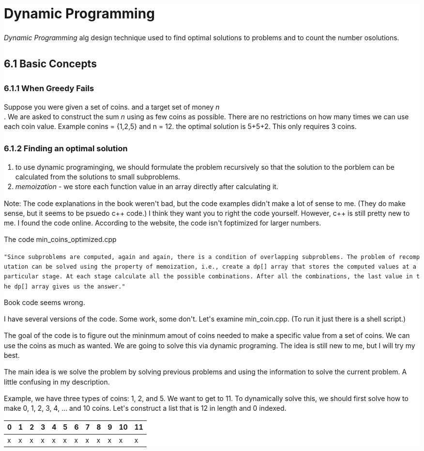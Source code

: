 # Dynamic Programming

_Dynamic Programming_ alg design technique used to find optimal solutions to problems and to count the number osolutions.

## 6.1 Basic Concepts

### 6.1.1 When Greedy Fails

Suppose you were given a set of coins. and a target set of money _n_  
. We are asked to construct the sum _n_ using as few coins as possible. There are no restrictions on how many times we can use each coin value. Example conins = {1,2,5} and n = 12. the optimal solution is 5+5+2. This only requires 3 coins.


### 6.1.2 Finding an optimal solution

1.  to use dynamic programinging, we should formulate the problem recursively so that the solution to the porblem can be calculated from the solutions to small subproblems.
2.  _memoization_ - we store each function value in an array directly after calculating it.

Note: The code explanations in the book weren't bad, but the code examples didn't make a lot of sense to me. (They do make sense, but it seems to be psuedo c++ code.) I think they want you to right the code yourself. However, c++ is still pretty new to me. I found the code online. According to the website, the code isn't foptimized for larger numbers.

The code min_coins_optimized.cpp

```
"Since subproblems are computed, again and again, there is a condition of overlapping subproblems. The problem of recomputation can be solved using the property of memoization, i.e., create a dp[] array that stores the computed values at a particular stage. At each stage calculate all the possible combinations. After all the combinations, the last value in the dp[] array gives us the answer."
```

Book code seems wrong.

I have several versions of the code. Some work, some don't. Let's examine min_coin.cpp. (To run it just there is a shell script.)

The goal of the code is to figure out the mininmum amout of coins needed to make a specific value from a set of coins. We can use the coins as much as wanted. We are going to solve this via dynamic programing. The idea is still new to me, but I will try my best.

The main idea is we solve the problem by solving previous problems and using the information to solve the current problem. A little confusing in my description.

Example, we have three types of coins: 1, 2, and 5. We want to get to 11. To dynamically solve this, we should first solve how to make 0, 1, 2, 3, 4, ... and 10 coins. Let's construct a list that is 12 in length and 0 indexed.

| 0   | 1   | 2   | 3   | 4   | 5   | 6   | 7   | 8   | 9   | 10  | 11  |
| --- | --- | --- | --- | --- | --- | --- | --- | --- | --- | --- | --- |
| x   | x   | x   | x   | x   | x   | x   | x   | x   | x   | x   | x   |

